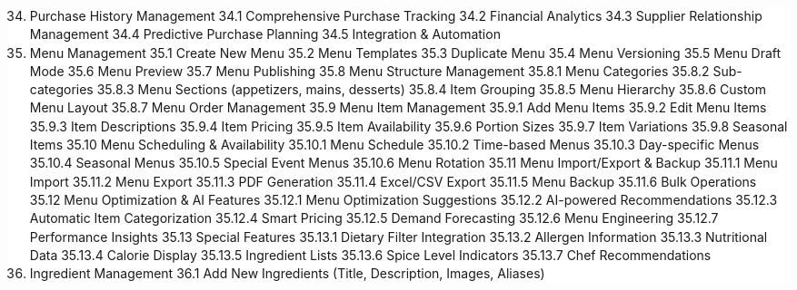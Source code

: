 
34. Purchase History Management
34.1 Comprehensive Purchase Tracking
34.2 Financial Analytics
34.3 Supplier Relationship Management
34.4 Predictive Purchase Planning
34.5 Integration & Automation
35. Menu Management
35.1 Create New Menu 
35.2 Menu Templates 
35.3 Duplicate Menu 
35.4 Menu Versioning 
35.5 Menu Draft Mode 
35.6 Menu Preview
35.7 Menu Publishing 
35.8 Menu Structure Management 
	35.8.1 Menu Categories 
	35.8.2 Sub-categories
35.8.3 Menu Sections (appetizers, mains, desserts)
35.8.4 Item Grouping 
35.8.5 Menu Hierarchy 
35.8.6 Custom Menu Layout 
35.8.7 Menu Order Management 
	35.9 Menu Item Management
		35.9.1 Add Menu Items 
35.9.2 Edit Menu Items 
35.9.3 Item Descriptions 
35.9.4 Item Pricing 
35.9.5 Item Availability 
35.9.6 Portion Sizes 
35.9.7 Item Variations 
35.9.8 Seasonal Items 
	35.10 Menu Scheduling & Availability
		35.10.1 Menu Schedule 
35.10.2 Time-based Menus 
35.10.3 Day-specific Menus 
35.10.4 Seasonal Menus 
35.10.5 Special Event Menus 
35.10.6 Menu Rotation 
	35.11 Menu Import/Export & Backup
		35.11.1 Menu Import 
35.11.2 Menu Export 
35.11.3 PDF Generation 
35.11.4 Excel/CSV Export 
35.11.5 Menu Backup 
35.11.6 Bulk Operations 
	35.12 Menu Optimization & AI Features
		35.12.1 Menu Optimization Suggestions
35.12.2 AI-powered Recommendations 
35.12.3 Automatic Item Categorization 
35.12.4 Smart Pricing 
35.12.5 Demand Forecasting 
35.12.6 Menu Engineering 
35.12.7 Performance Insights
	35.13 Special Features
35.13.1 Dietary Filter Integration 
35.13.2 Allergen Information 
35.13.3 Nutritional Data 
35.13.4 Calorie Display 
35.13.5 Ingredient Lists 
35.13.6 Spice Level Indicators 
35.13.7 Chef Recommendations 
36. Ingredient Management
36.1 Add New Ingredients (Title, Description, Images, Aliases) 